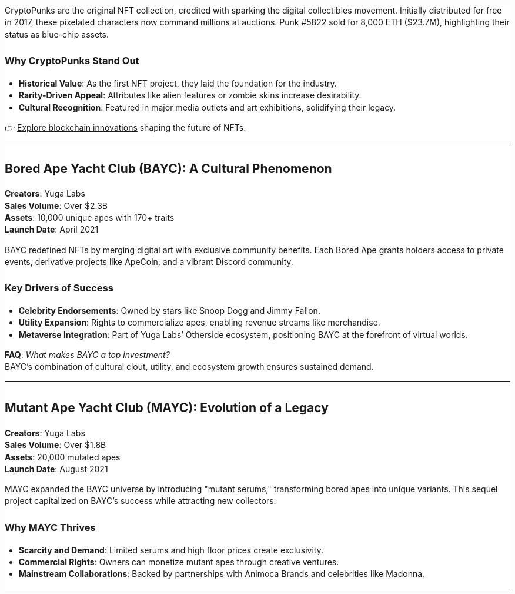 CryptoPunks are the original NFT collection, credited with sparking the digital collectibles movement. Initially distributed for free in 2017, these pixelated characters now command millions at auctions. Punk #5822 sold for 8,000 ETH ($23.7M), highlighting their status as blue-chip assets.  

### Why CryptoPunks Stand Out  
- **Historical Value**: As the first NFT project, they laid the foundation for the industry.  
- **Rarity-Driven Appeal**: Attributes like alien features or zombie skins increase desirability.  
- **Cultural Recognition**: Featured in major media outlets and art exhibitions, solidifying their legacy.  

👉 [Explore blockchain innovations](https://bit.ly/okx-bonus) shaping the future of NFTs.  

---

## Bored Ape Yacht Club (BAYC): A Cultural Phenomenon  

**Creators**: Yuga Labs  
**Sales Volume**: Over $2.3B  
**Assets**: 10,000 unique apes with 170+ traits  
**Launch Date**: April 2021  

BAYC redefined NFTs by merging digital art with exclusive community benefits. Each Bored Ape grants holders access to private events, derivative projects like ApeCoin, and a vibrant Discord community.  

### Key Drivers of Success  
- **Celebrity Endorsements**: Owned by stars like Snoop Dogg and Jimmy Fallon.  
- **Utility Expansion**: Rights to commercialize apes, enabling revenue streams like merchandise.  
- **Metaverse Integration**: Part of Yuga Labs’ Otherside ecosystem, positioning BAYC at the forefront of virtual worlds.  

**FAQ**: *What makes BAYC a top investment?*  
BAYC’s combination of cultural clout, utility, and ecosystem growth ensures sustained demand.  

---

## Mutant Ape Yacht Club (MAYC): Evolution of a Legacy  

**Creators**: Yuga Labs  
**Sales Volume**: Over $1.8B  
**Assets**: 20,000 mutated apes  
**Launch Date**: August 2021  

MAYC expanded the BAYC universe by introducing "mutant serums," transforming bored apes into unique variants. This sequel project capitalized on BAYC’s success while attracting new collectors.  

### Why MAYC Thrives  
- **Scarcity and Demand**: Limited serums and high floor prices create exclusivity.  
- **Commercial Rights**: Owners can monetize mutant apes through creative ventures.  
- **Mainstream Collaborations**: Backed by partnerships with Animoca Brands and celebrities like Madonna.  

---
